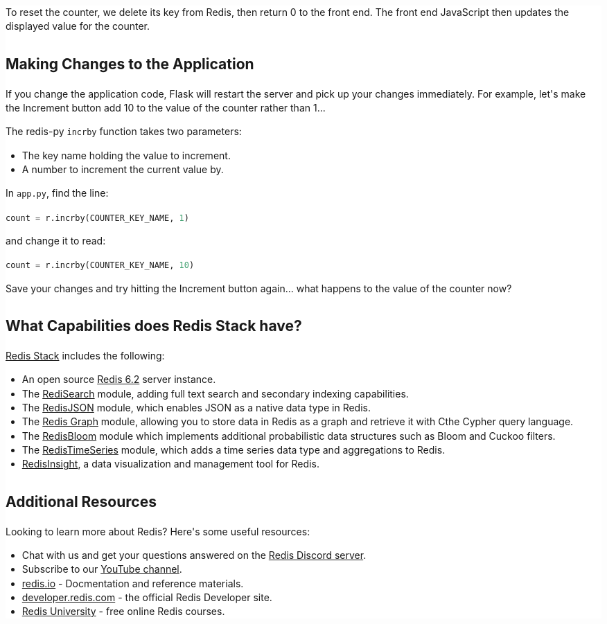 To reset the counter, we delete its key from Redis, then return 0 to the front end.  The front end JavaScript then updates the displayed value for the counter.

## Making Changes to the Application

If you change the application code, Flask will restart the server and pick up your changes immediately.  For example, let's make the Increment button add 10 to the value of the counter rather than 1...

The redis-py `incrby` function takes two parameters:

* The key name holding the value to increment.
* A number to increment the current value by.

In `app.py`, find the line:

```python
count = r.incrby(COUNTER_KEY_NAME, 1)
```

and change it to read:

```python
count = r.incrby(COUNTER_KEY_NAME, 10)
```

Save your changes and try hitting the Increment button again... what happens to the value of the counter now?

## What Capabilities does Redis Stack have?

[Redis Stack](https://redis.io/docs/stack/) includes the following:

* An open source [Redis 6.2](https://redis.io/docs/getting-started/) server instance.
* The [RediSearch](https://redis.io/docs/stack/search/) module, adding full text search and secondary indexing capabilities.
* The [RedisJSON](https://redis.io/docs/stack/json/) module, which enables JSON as a native data type in Redis.
* The [Redis Graph](https://redis.io/docs/stack/graph/) module, allowing you to store data in Redis as a graph and retrieve it with Cthe Cypher query language.
* The [RedisBloom](https://redis.io/docs/stack/bloom/) module which implements additional probabilistic data structures such as Bloom and Cuckoo filters.
* The [RedisTimeSeries](https://redis.io/docs/stack/timeseries/) module, which adds a time series data type and aggregations to Redis.
* [RedisInsight](https://redis.io/docs/stack/insight/), a data visualization and management tool for Redis.

## Additional Resources

Looking to learn more about Redis? Here's some useful resources:

* Chat with us and get your questions answered on the [Redis Discord server](https://discord.gg/redis).
* Subscribe to our [YouTube channel](https://www.youtube.com/c/Redisinc).
* [redis.io](https://redis.io/) - Docmentation and reference materials.
* [developer.redis.com](https://developer.redis.com) - the official Redis Developer site.
* [Redis University](https://university.redis.com) - free online Redis courses.
